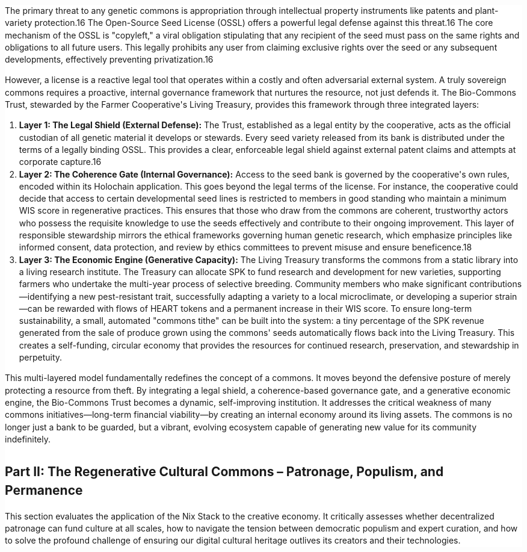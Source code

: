 The primary threat to any genetic commons is appropriation through intellectual property instruments like patents and plant-variety protection.16 The Open-Source Seed License (OSSL) offers a powerful legal defense against this threat.16 The core mechanism of the OSSL is "copyleft," a viral obligation stipulating that any recipient of the seed must pass on the same rights and obligations to all future users. This legally prohibits any user from claiming exclusive rights over the seed or any subsequent developments, effectively preventing privatization.16

However, a license is a reactive legal tool that operates within a costly and often adversarial external system. A truly sovereign commons requires a proactive, internal governance framework that nurtures the resource, not just defends it. The Bio-Commons Trust, stewarded by the Farmer Cooperative's Living Treasury, provides this framework through three integrated layers:

1. **Layer 1: The Legal Shield (External Defense):** The Trust, established as a legal entity by the cooperative, acts as the official custodian of all genetic material it develops or stewards. Every seed variety released from its bank is distributed under the terms of a legally binding OSSL. This provides a clear, enforceable legal shield against external patent claims and attempts at corporate capture.16  
2. **Layer 2: The Coherence Gate (Internal Governance):** Access to the seed bank is governed by the cooperative's own rules, encoded within its Holochain application. This goes beyond the legal terms of the license. For instance, the cooperative could decide that access to certain developmental seed lines is restricted to members in good standing who maintain a minimum WIS score in regenerative practices. This ensures that those who draw from the commons are coherent, trustworthy actors who possess the requisite knowledge to use the seeds effectively and contribute to their ongoing improvement. This layer of responsible stewardship mirrors the ethical frameworks governing human genetic research, which emphasize principles like informed consent, data protection, and review by ethics committees to prevent misuse and ensure beneficence.18  
3. **Layer 3: The Economic Engine (Generative Capacity):** The Living Treasury transforms the commons from a static library into a living research institute. The Treasury can allocate SPK to fund research and development for new varieties, supporting farmers who undertake the multi-year process of selective breeding. Community members who make significant contributions—identifying a new pest-resistant trait, successfully adapting a variety to a local microclimate, or developing a superior strain—can be rewarded with flows of HEART tokens and a permanent increase in their WIS score. To ensure long-term sustainability, a small, automated "commons tithe" can be built into the system: a tiny percentage of the SPK revenue generated from the sale of produce grown using the commons' seeds automatically flows back into the Living Treasury. This creates a self-funding, circular economy that provides the resources for continued research, preservation, and stewardship in perpetuity.

This multi-layered model fundamentally redefines the concept of a commons. It moves beyond the defensive posture of merely protecting a resource from theft. By integrating a legal shield, a coherence-based governance gate, and a generative economic engine, the Bio-Commons Trust becomes a dynamic, self-improving institution. It addresses the critical weakness of many commons initiatives—long-term financial viability—by creating an internal economy around its living assets. The commons is no longer just a bank to be guarded, but a vibrant, evolving ecosystem capable of generating new value for its community indefinitely.

## **Part II: The Regenerative Cultural Commons – Patronage, Populism, and Permanence**

This section evaluates the application of the Nix Stack to the creative economy. It critically assesses whether decentralized patronage can fund culture at all scales, how to navigate the tension between democratic populism and expert curation, and how to solve the profound challenge of ensuring our digital cultural heritage outlives its creators and their technologies.

